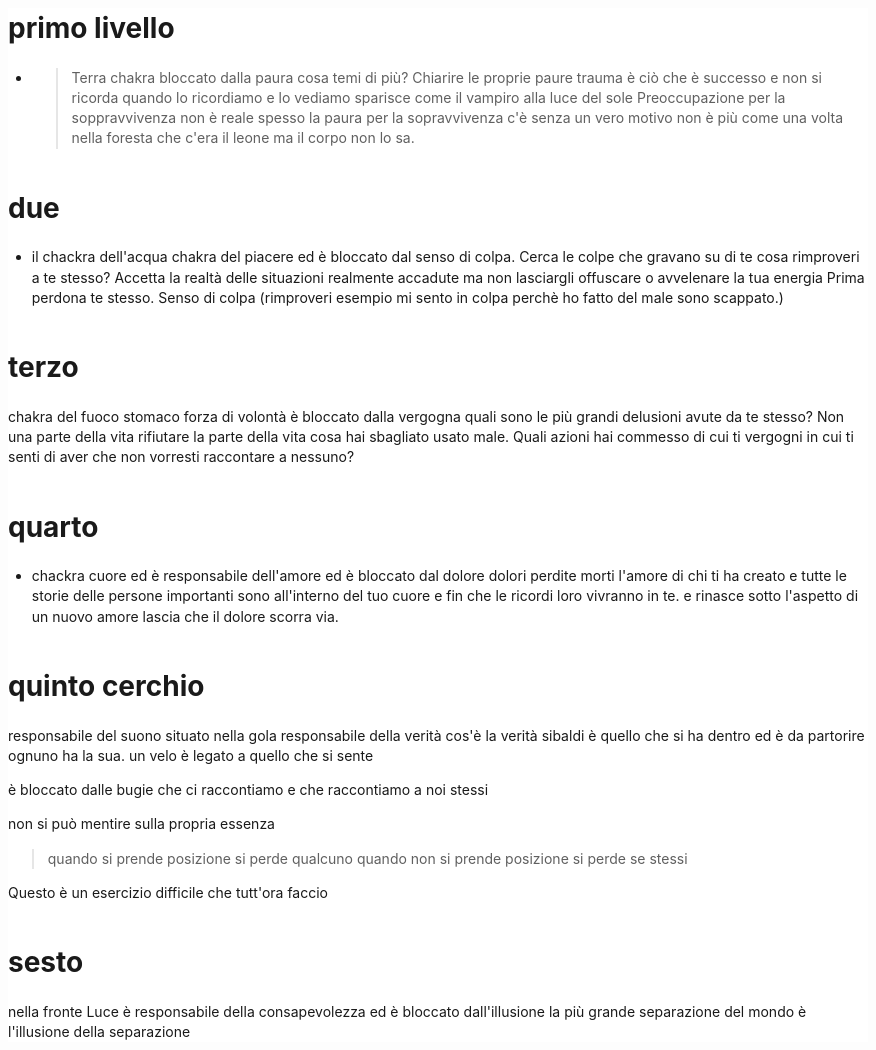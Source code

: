 # primo livello 
- > Terra chakra bloccato dalla paura cosa temi di più? Chiarire le proprie paure trauma è ciò che è successo e non si ricorda quando lo ricordiamo e lo vediamo sparisce come il vampiro alla luce del sole
Preoccupazione per la soppravvivenza non è reale
spesso la paura per la sopravvivenza c'è senza un vero motivo non è più come una volta nella foresta che c'era il leone ma il corpo non lo sa.

# due 
-  il chackra dell'acqua chakra del piacere ed è bloccato dal senso di colpa.
Cerca le colpe che gravano su di te cosa rimproveri a te stesso?
Accetta la realtà delle situazioni realmente accadute
ma non lasciargli offuscare o avvelenare la tua energia
Prima perdona te stesso. Senso di colpa (rimproveri esempio mi sento in colpa perchè ho fatto del male sono scappato.)


# terzo 
chakra del fuoco stomaco forza di volontà è bloccato dalla vergogna quali sono le più grandi delusioni avute da te stesso? Non una parte della vita rifiutare la parte della vita cosa hai sbagliato usato male. Quali azioni hai commesso di cui ti vergogni in cui ti senti di aver che non vorresti raccontare a nessuno?

# quarto 
- chackra cuore ed è responsabile dell'amore ed è bloccato dal dolore dolori perdite morti l'amore di chi ti ha creato e tutte le storie delle persone importanti sono all'interno del tuo cuore e fin che le ricordi loro vivranno in te. e rinasce sotto l'aspetto di un nuovo amore lascia che il dolore scorra via.

# quinto cerchio

responsabile del suono situato nella gola responsabile della verità cos'è la verità sibaldi è quello che si ha dentro ed è da partorire ognuno ha la sua. un velo 
è legato a quello che si sente

è bloccato dalle bugie che ci raccontiamo e che raccontiamo a noi stessi

non si può mentire sulla propria essenza 
> quando si prende posizione si perde qualcuno quando non si prende posizione si perde se stessi 


Questo è un esercizio difficile che tutt'ora faccio

# sesto

nella fronte Luce è responsabile della consapevolezza ed è bloccato dall'illusione la più grande separazione del mondo è l'illusione della separazione
